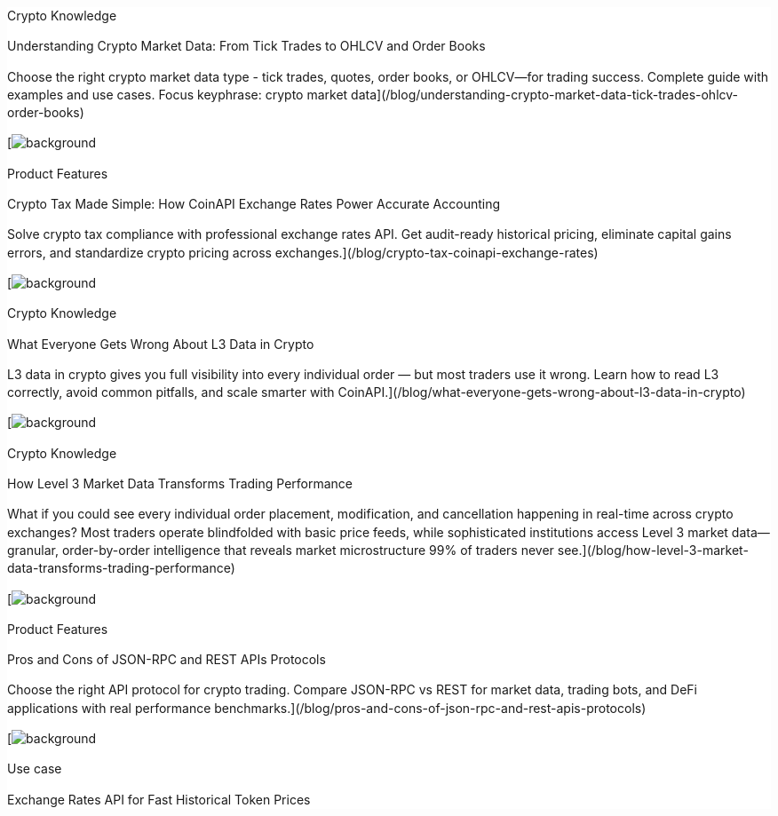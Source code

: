 Crypto Knowledge

Understanding Crypto Market Data: From Tick Trades to OHLCV and Order Books

Choose the right crypto market data type - tick trades, quotes, order books, or OHLCV—for trading success. Complete guide with examples and use cases. Focus keyphrase: crypto market data](/blog/understanding-crypto-market-data-tick-trades-ohlcv-order-books)

[![background](/_next/image?url=https%3A%2F%2Fcdn.sanity.io%2Fimages%2Fo65xz72l%2Fproduction%2F8c92ab519a2ec5af8b7edc3ba2371d9243750cc7-1000x500.png&w=3840&q=75)

Product Features

Crypto Tax Made Simple: How CoinAPI Exchange Rates Power Accurate Accounting

Solve crypto tax compliance with professional exchange rates API. Get audit-ready historical pricing, eliminate capital gains errors, and standardize crypto pricing across exchanges.](/blog/crypto-tax-coinapi-exchange-rates)

[![background](/_next/image?url=https%3A%2F%2Fcdn.sanity.io%2Fimages%2Fo65xz72l%2Fproduction%2Fa7ddd03200081ffce3dfdd9d9bc805c4cbac5801-1000x500.png&w=3840&q=75)

Crypto Knowledge

What Everyone Gets Wrong About L3 Data in Crypto

L3 data in crypto gives you full visibility into every individual order — but most traders use it wrong. Learn how to read L3 correctly, avoid common pitfalls, and scale smarter with CoinAPI.](/blog/what-everyone-gets-wrong-about-l3-data-in-crypto)

[![background](/_next/image?url=https%3A%2F%2Fcdn.sanity.io%2Fimages%2Fo65xz72l%2Fproduction%2Fab2a315d6528b49cda3fd200b418af97ce48894f-1000x500.png&w=3840&q=75)

Crypto Knowledge

How Level 3 Market Data Transforms Trading Performance

What if you could see every individual order placement, modification, and cancellation happening in real-time across crypto exchanges? Most traders operate blindfolded with basic price feeds, while sophisticated institutions access Level 3 market data—granular, order-by-order intelligence that reveals market microstructure 99% of traders never see.](/blog/how-level-3-market-data-transforms-trading-performance)

[![background](/_next/image?url=https%3A%2F%2Fcdn.sanity.io%2Fimages%2Fo65xz72l%2Fproduction%2F47694398be69f125e8bc4fcd68c23cba8ad4f7e2-1000x500.png&w=3840&q=75)

Product Features

Pros and Cons of JSON-RPC and REST APIs Protocols

Choose the right API protocol for crypto trading. Compare JSON-RPC vs REST for market data, trading bots, and DeFi applications with real performance benchmarks.](/blog/pros-and-cons-of-json-rpc-and-rest-apis-protocols)

[![background](/_next/image?url=https%3A%2F%2Fcdn.sanity.io%2Fimages%2Fo65xz72l%2Fproduction%2Ff4583e287f8949afaddc3a4aaf89091f834a8bd6-1000x500.png&w=3840&q=75)

Use case

Exchange Rates API for Fast Historical Token Prices
